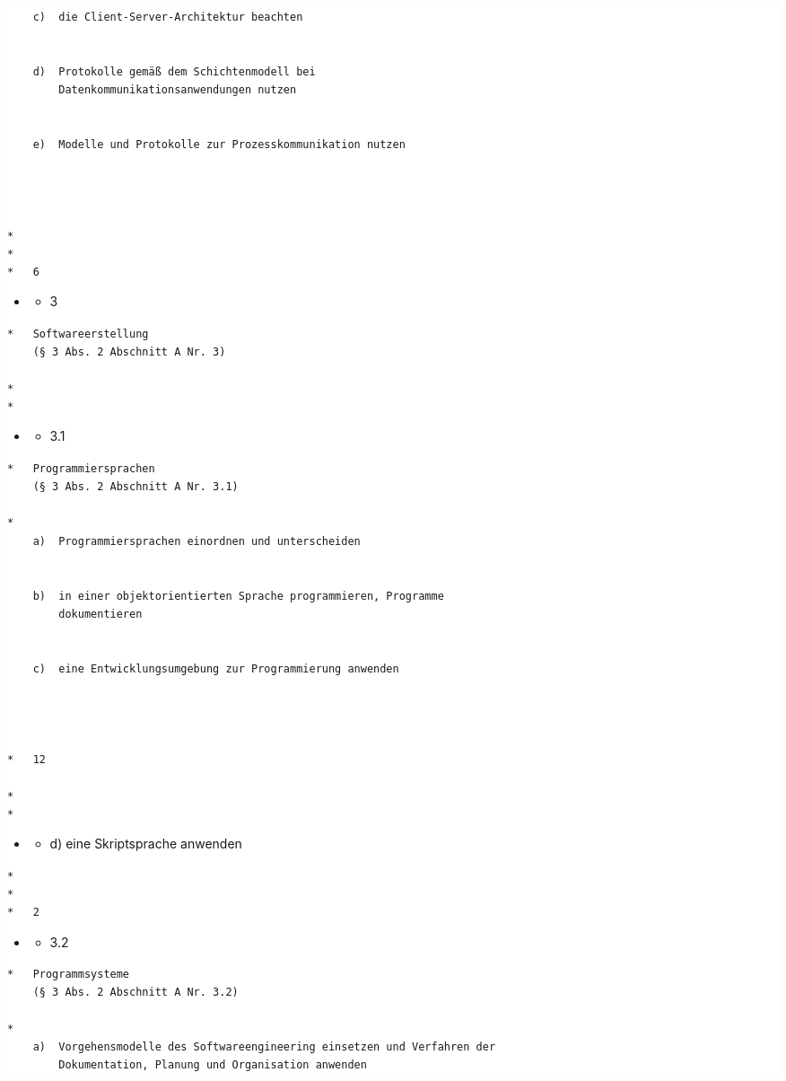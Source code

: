 
        c)  die Client-Server-Architektur beachten


        d)  Protokolle gemäß dem Schichtenmodell bei
            Datenkommunikationsanwendungen nutzen


        e)  Modelle und Protokolle zur Prozesskommunikation nutzen




    *
    *
    *   6


*    *   3

    *   Softwareerstellung
        (§ 3 Abs. 2 Abschnitt A Nr. 3)

    *
    *

*    *   3.1

    *   Programmiersprachen
        (§ 3 Abs. 2 Abschnitt A Nr. 3.1)

    *
        a)  Programmiersprachen einordnen und unterscheiden


        b)  in einer objektorientierten Sprache programmieren, Programme
            dokumentieren


        c)  eine Entwicklungsumgebung zur Programmierung anwenden




    *   12

    *
    *

*    *
        d)  eine Skriptsprache anwenden




    *
    *
    *   2


*    *   3.2

    *   Programmsysteme
        (§ 3 Abs. 2 Abschnitt A Nr. 3.2)

    *
        a)  Vorgehensmodelle des Softwareengineering einsetzen und Verfahren der
            Dokumentation, Planung und Organisation anwenden
